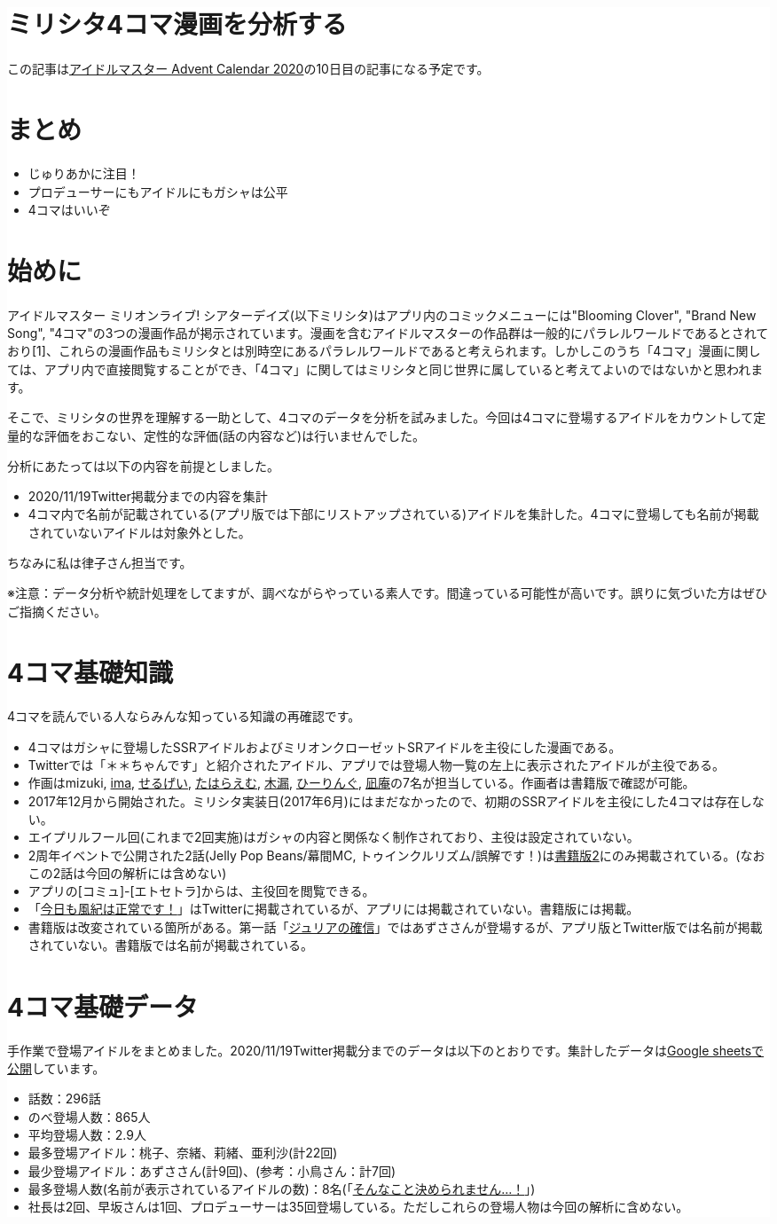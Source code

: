 # **ミリシタ4コマ漫画を分析する**

この記事は[アイドルマスター Advent Calendar 2020](https://adventar.org/calendars/4976)の10日目の記事になる予定です。

# まとめ
* じゅりあかに注目！
* プロデューサーにもアイドルにもガシャは公平
* 4コマはいいぞ

# 始めに
アイドルマスター ミリオンライブ! シアターデイズ(以下ミリシタ)はアプリ内のコミックメニューには"Blooming Clover", "Brand New Song", "4コマ"の3つの漫画作品が掲示されています。漫画を含むアイドルマスターの作品群は一般的にパラレルワールドであるとされており[1]、これらの漫画作品もミリシタとは別時空にあるパラレルワールドであると考えられます。しかしこのうち「4コマ」漫画に関しては、アプリ内で直接閲覧することができ、「4コマ」に関してはミリシタと同じ世界に属していると考えてよいのではないかと思われます。

そこで、ミリシタの世界を理解する一助として、4コマのデータを分析を試みました。今回は4コマに登場するアイドルをカウントして定量的な評価をおこない、定性的な評価(話の内容など)は行いませんでした。

分析にあたっては以下の内容を前提としました。
* 2020/11/19Twitter掲載分までの内容を集計
* 4コマ内で名前が記載されている(アプリ版では下部にリストアップされている)アイドルを集計した。4コマに登場しても名前が掲載されていないアイドルは対象外とした。

ちなみに私は律子さん担当です。

※注意：データ分析や統計処理をしてますが、調べながらやっている素人です。間違っている可能性が高いです。誤りに気づいた方はぜひご指摘ください。

# 4コマ基礎知識
4コマを読んでいる人ならみんな知っている知識の再確認です。
* 4コマはガシャに登場したSSRアイドルおよびミリオンクローゼットSRアイドルを主役にした漫画である。
* Twitterでは「＊＊ちゃんです」と紹介されたアイドル、アプリでは登場人物一覧の左上に表示されたアイドルが主役である。
* 作画はmizuki, [ima](https://twitter.com/ima8765), [せるげい](https://twitter.com/pattundo), [たはらえむ](https://twitter.com/mowahu), [木漏](https://twitter.com/komore), [ひーりんぐ](https://twitter.com/healstar), [凪庵](https://twitter.com/nagian)の7名が担当している。作画者は書籍版で確認が可能。
* 2017年12月から開始された。ミリシタ実装日(2017年6月)にはまだなかったので、初期のSSRアイドルを主役にした4コマは存在しない。
* エイプリルフール回(これまで2回実施)はガシャの内容と関係なく制作されており、主役は設定されていない。
* 2周年イベントで公開された2話(Jelly Pop Beans/幕間MC, トゥインクルリズム/誤解です！)は[書籍版2](https://www.amazon.co.jp/gp/product/B08DX9N323)にのみ掲載されている。(なおこの2話は今回の解析には含めない)
* アプリの[コミュ]-[エトセトラ]からは、主役回を閲覧できる。
* 「[今日も風紀は正常です！](https://twitter.com/imasml_theater/status/1153606042732773376)」はTwitterに掲載されているが、アプリには掲載されていない。書籍版には掲載。
* 書籍版は改変されている箇所がある。第一話「[ジュリアの確信](https://twitter.com/imasml_theater/status/945947882296713217?s=20)」ではあずささんが登場するが、アプリ版とTwitter版では名前が掲載されていない。書籍版では名前が掲載されている。

# 4コマ基礎データ
手作業で登場アイドルをまとめました。2020/11/19Twitter掲載分までのデータは以下のとおりです。集計したデータは[Google sheetsで公開](https://docs.google.com/spreadsheets/d/14KC8lHOe0S-ue4UAJ7uWfjGmhmcPYsxALOX3myee_rU/)しています。
* 話数：296話
* のべ登場人数：865人
* 平均登場人数：2.9人
* 最多登場アイドル：桃子、奈緒、莉緒、亜利沙(計22回)
* 最少登場アイドル：あずささん(計9回)、(参考：小鳥さん：計7回)
* 最多登場人数(名前が表示されているアイドルの数)：8名(「[そんなこと決められません…！](https://twitter.com/imasml_theater/status/1154707937597673474?s=20)」)
* 社長は2回、早坂さんは1回、プロデューサーは35回登場している。ただしこれらの登場人物は今回の解析に含めない。
